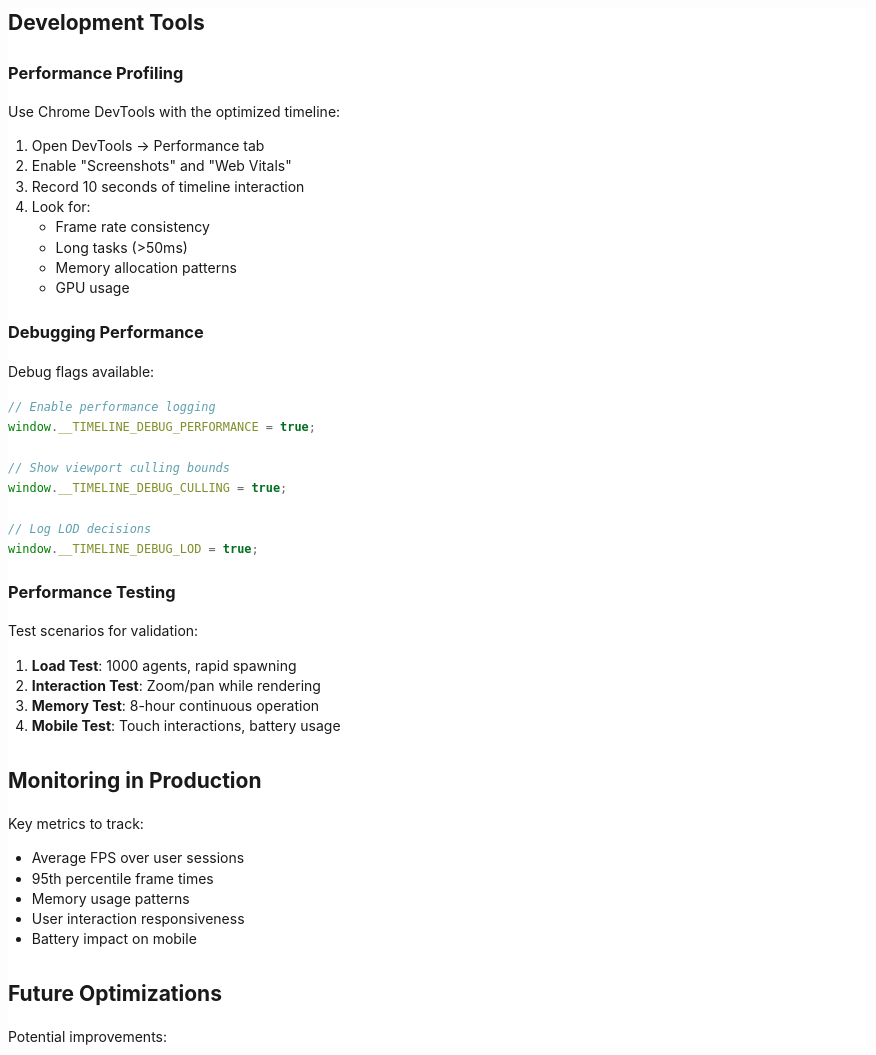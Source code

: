 ## Development Tools

### Performance Profiling

Use Chrome DevTools with the optimized timeline:

1. Open DevTools → Performance tab
2. Enable "Screenshots" and "Web Vitals"
3. Record 10 seconds of timeline interaction
4. Look for:
   - Frame rate consistency
   - Long tasks (>50ms)
   - Memory allocation patterns
   - GPU usage

### Debugging Performance

Debug flags available:

```typescript
// Enable performance logging
window.__TIMELINE_DEBUG_PERFORMANCE = true;

// Show viewport culling bounds  
window.__TIMELINE_DEBUG_CULLING = true;

// Log LOD decisions
window.__TIMELINE_DEBUG_LOD = true;
```

### Performance Testing

Test scenarios for validation:

1. **Load Test**: 1000 agents, rapid spawning
2. **Interaction Test**: Zoom/pan while rendering  
3. **Memory Test**: 8-hour continuous operation
4. **Mobile Test**: Touch interactions, battery usage

## Monitoring in Production

Key metrics to track:

- Average FPS over user sessions
- 95th percentile frame times  
- Memory usage patterns
- User interaction responsiveness
- Battery impact on mobile

## Future Optimizations

Potential improvements:
